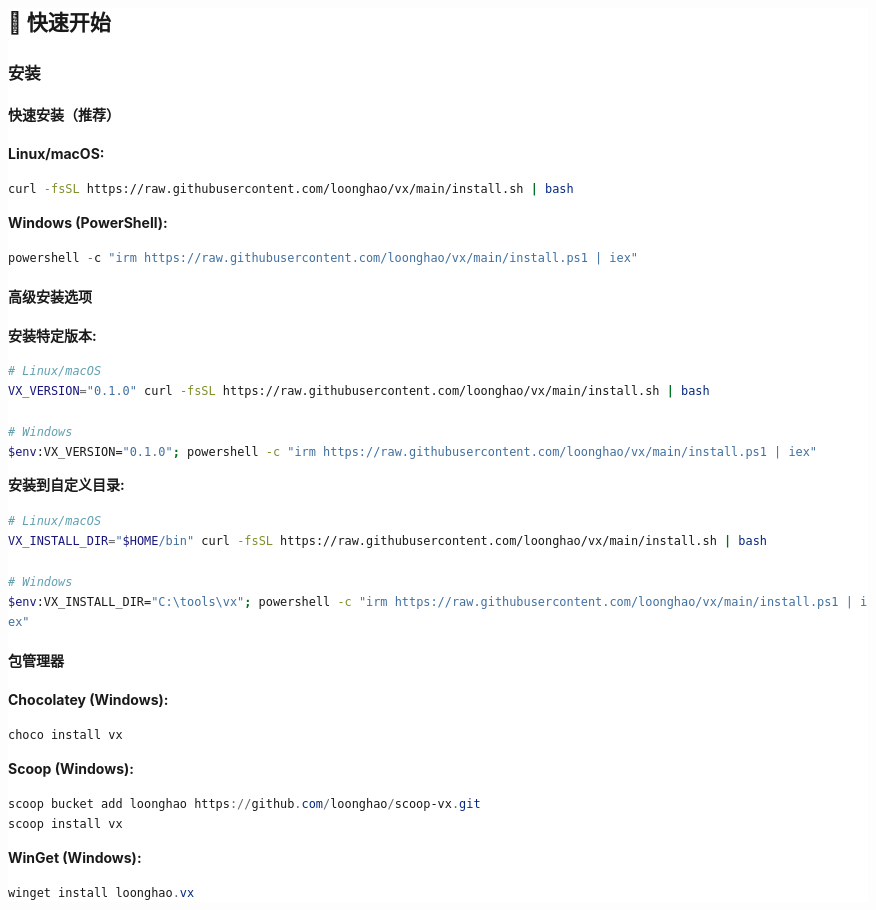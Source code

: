 ## 🚀 快速开始

### 安装

#### 快速安装（推荐）

**Linux/macOS:**
```bash
curl -fsSL https://raw.githubusercontent.com/loonghao/vx/main/install.sh | bash
```

**Windows (PowerShell):**
```powershell
powershell -c "irm https://raw.githubusercontent.com/loonghao/vx/main/install.ps1 | iex"
```

#### 高级安装选项

**安装特定版本:**
```bash
# Linux/macOS
VX_VERSION="0.1.0" curl -fsSL https://raw.githubusercontent.com/loonghao/vx/main/install.sh | bash

# Windows
$env:VX_VERSION="0.1.0"; powershell -c "irm https://raw.githubusercontent.com/loonghao/vx/main/install.ps1 | iex"
```

**安装到自定义目录:**
```bash
# Linux/macOS
VX_INSTALL_DIR="$HOME/bin" curl -fsSL https://raw.githubusercontent.com/loonghao/vx/main/install.sh | bash

# Windows
$env:VX_INSTALL_DIR="C:\tools\vx"; powershell -c "irm https://raw.githubusercontent.com/loonghao/vx/main/install.ps1 | iex"
```

#### 包管理器

**Chocolatey (Windows):**
```powershell
choco install vx
```

**Scoop (Windows):**
```powershell
scoop bucket add loonghao https://github.com/loonghao/scoop-vx.git
scoop install vx
```

**WinGet (Windows):**
```powershell
winget install loonghao.vx
```

